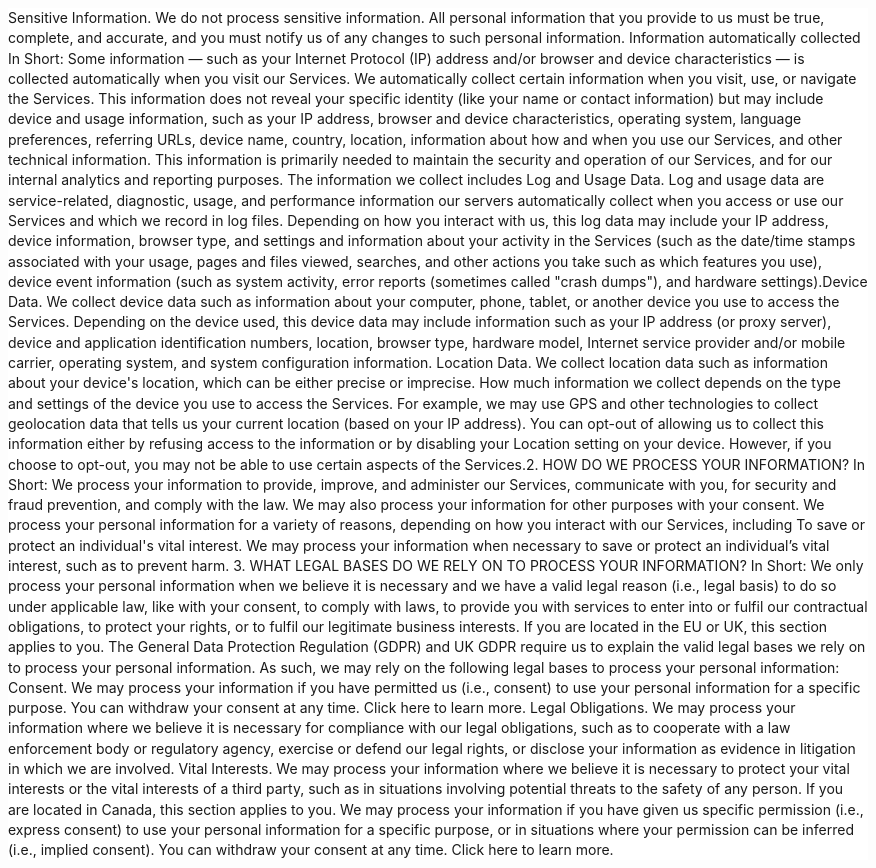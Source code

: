 Sensitive Information. We do not process sensitive information.
All personal information that you provide to us must be true, complete, and accurate, and you must notify us of any changes to such personal information.
Information automatically collected
In Short: Some information — such as your Internet Protocol (IP) address and/or browser and device characteristics — is collected automatically when you visit our Services.
We automatically collect certain information when you visit, use, or navigate the Services. This information does not reveal your specific identity (like your name or contact information) but may include device and usage information, such as your IP address, browser and device characteristics, operating system, language preferences, referring URLs, device name, country, location, information about how and when you use our Services, and other technical information. This information is primarily needed to maintain the security and operation of our Services, and for our internal analytics and reporting purposes.
The information we collect includes  Log and Usage Data. Log and usage data are service-related, diagnostic, usage, and performance information our servers automatically collect when you access or use our Services and which we record in log files. Depending on how you interact with us, this log data may include your IP address, device information, browser type, and settings and information about your activity in the Services (such as the date/time stamps associated with your usage, pages and files viewed, searches, and other actions you take such as which features you use), device event information (such as system activity, error reports (sometimes called "crash dumps"), and hardware settings).Device Data. We collect device data such as information about your computer, phone, tablet, or another device you use to access the Services. Depending on the device used, this device data may include information such as your IP address (or proxy server), device and application identification numbers, location, browser type, hardware model, Internet service provider and/or mobile carrier, operating system, and system configuration information. Location Data. We collect location data such as information about your device's location, which can be either precise or imprecise. How much information we collect depends on the type and settings of the device you use to access the Services. For example, we may use GPS and other technologies to collect geolocation data that tells us your current location (based on your IP address). You can opt-out of allowing us to collect this information either by refusing access to the information or by disabling your Location setting on your device. However, if you choose to opt-out, you may not be able to use certain aspects of the Services.2. HOW DO WE PROCESS YOUR INFORMATION?
In Short: We process your information to provide, improve, and administer our Services, communicate with you, for security and fraud prevention, and comply with the law. We may also process your information for other purposes with your consent.
We process your personal information for a variety of reasons, depending on how you interact with our Services, including  To save or protect an individual's vital interest. We may process your information when necessary to save or protect an individual’s vital interest, such as to prevent harm.
3. WHAT LEGAL BASES DO WE RELY ON TO PROCESS YOUR INFORMATION?
In Short: We only process your personal information when we believe it is necessary and we have a valid legal reason (i.e., legal basis) to do so under applicable law, like with your consent, to comply with laws, to provide you with services to enter into or fulfil our contractual obligations, to protect your rights, or to fulfil our legitimate business interests.
If you are located in the EU or UK, this section applies to you.
The General Data Protection Regulation (GDPR) and UK GDPR require us to explain the valid legal bases we rely on to process your personal information. As such, we may rely on the following legal bases to process your personal information: Consent. We may process your information if you have permitted us (i.e., consent) to use your personal information for a specific purpose. You can withdraw your consent at any time. Click here to learn more. Legal Obligations. We may process your information where we believe it is necessary for compliance with our legal obligations, such as to cooperate with a law enforcement body or regulatory agency, exercise or defend our legal rights, or disclose your information as evidence in litigation in which we are involved.
Vital Interests. We may process your information where we believe it is necessary to protect your vital interests or the vital interests of a third party, such as in situations involving potential threats to the safety of any person.
If you are located in Canada, this section applies to you.
We may process your information if you have given us specific permission (i.e., express consent) to use your personal information for a specific purpose, or in situations where your permission can be inferred (i.e., implied consent). You can withdraw your consent at any time. Click here to learn more.